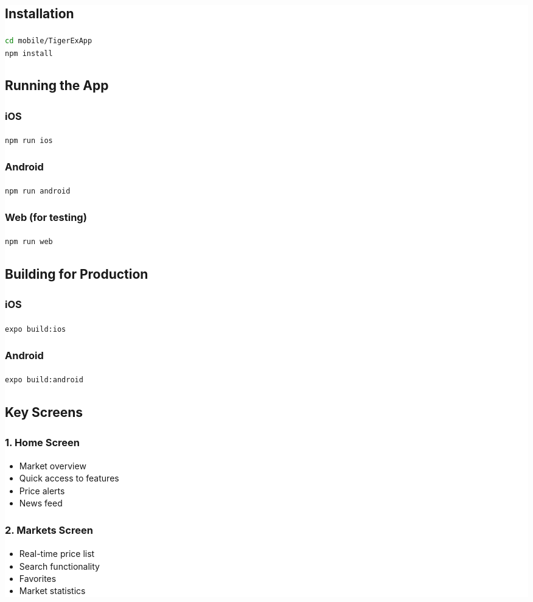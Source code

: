 ## Installation

```bash
cd mobile/TigerExApp
npm install
```

## Running the App

### iOS
```bash
npm run ios
```

### Android
```bash
npm run android
```

### Web (for testing)
```bash
npm run web
```

## Building for Production

### iOS
```bash
expo build:ios
```

### Android
```bash
expo build:android
```

## Key Screens

### 1. Home Screen
- Market overview
- Quick access to features
- Price alerts
- News feed

### 2. Markets Screen
- Real-time price list
- Search functionality
- Favorites
- Market statistics
